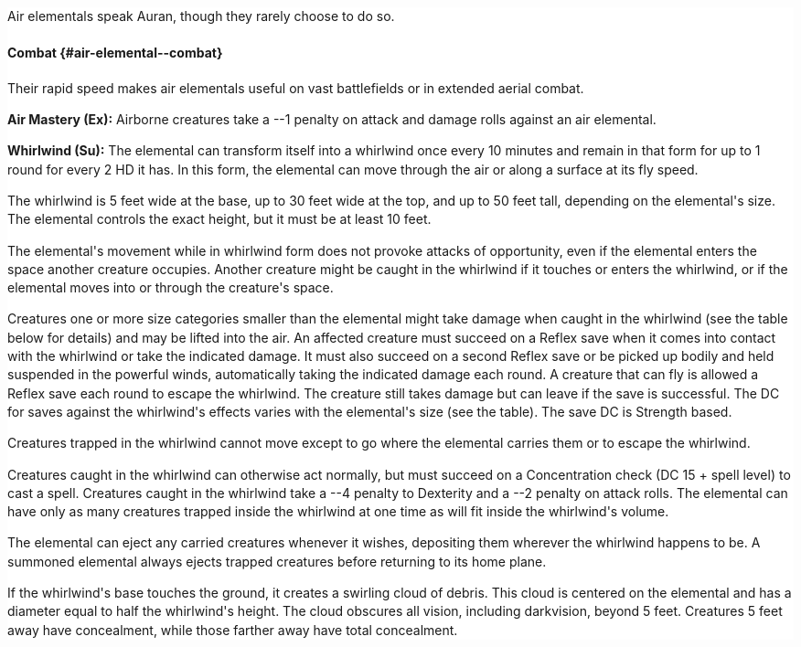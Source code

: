 Air elementals speak Auran, though they rarely choose to do so.

#### Combat {#air-elemental--combat}

Their rapid speed makes air elementals useful on vast battlefields or in
extended aerial combat.

**Air Mastery (Ex):** Airborne creatures take a --1 penalty on attack
and damage rolls against an air elemental.

**Whirlwind (Su):** The elemental can transform itself into a whirlwind
once every 10 minutes and remain in that form for up to 1 round for
every 2 HD it has. In this form, the elemental can move through the air
or along a surface at its fly speed.

The whirlwind is 5 feet wide at the base, up to 30 feet wide at the top,
and up to 50 feet tall, depending on the elemental's size. The elemental
controls the exact height, but it must be at least 10 feet.

The elemental's movement while in whirlwind form does not provoke
attacks of opportunity, even if the elemental enters the space another
creature occupies. Another creature might be caught in the whirlwind if
it touches or enters the whirlwind, or if the elemental moves into or
through the creature's space.

Creatures one or more size categories smaller than the elemental might
take damage when caught in the whirlwind (see the table below for
details) and may be lifted into the air. An affected creature must
succeed on a Reflex save when it comes into contact with the whirlwind
or take the indicated damage. It must also succeed on a second Reflex
save or be picked up bodily and held suspended in the powerful winds,
automatically taking the indicated damage each round. A creature that
can fly is allowed a Reflex save each round to escape the whirlwind. The
creature still takes damage but can leave if the save is successful. The
DC for saves against the whirlwind's effects varies with the elemental's
size (see the table). The save DC is Strength based.

Creatures trapped in the whirlwind cannot move except to go where the
elemental carries them or to escape the whirlwind.

Creatures caught in the whirlwind can otherwise act normally, but must
succeed on a Concentration check (DC 15 + spell level) to cast a spell.
Creatures caught in the whirlwind take a --4 penalty to Dexterity and a
--2 penalty on attack rolls. The elemental can have only as many
creatures trapped inside the whirlwind at one time as will fit inside
the whirlwind's volume.

The elemental can eject any carried creatures whenever it wishes,
depositing them wherever the whirlwind happens to be. A summoned
elemental always ejects trapped creatures before returning to its home
plane.

If the whirlwind's base touches the ground, it creates a swirling cloud
of debris. This cloud is centered on the elemental and has a diameter
equal to half the whirlwind's height. The cloud obscures all vision,
including darkvision, beyond 5 feet. Creatures 5 feet away have
concealment, while those farther away have total concealment.
